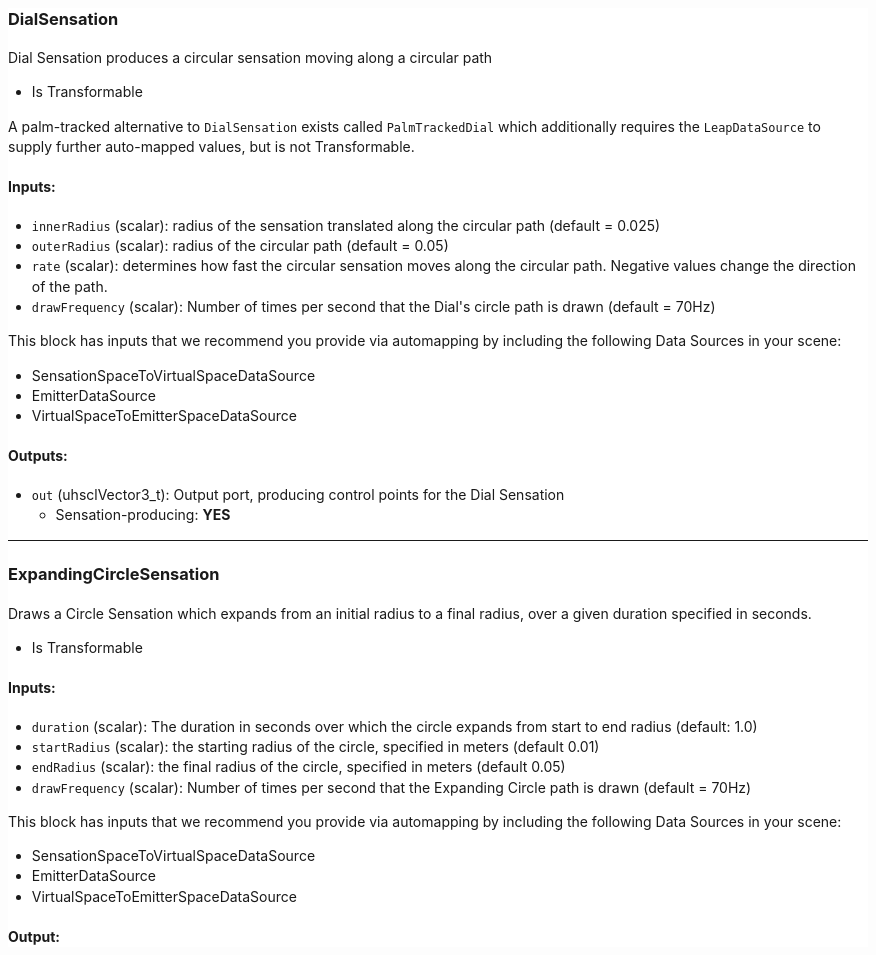 ### **DialSensation**

Dial Sensation produces a circular sensation moving along a circular path

* Is Transformable

A palm-tracked alternative to `DialSensation` exists called `PalmTrackedDial` which additionally
requires the `LeapDataSource` to supply further auto-mapped values, but is not Transformable.

#### Inputs:

* `innerRadius` (scalar): radius of the sensation translated along the circular path (default =  0.025)
* `outerRadius` (scalar): radius of the circular path (default = 0.05)
* `rate` (scalar): determines how fast the circular sensation moves along the circular path.
                   Negative values change the direction of the path.
* `drawFrequency` (scalar): Number of times per second that the Dial's circle path is drawn (default = 70Hz)

This block has inputs that we recommend you provide via automapping by including the following Data Sources in your scene:
* SensationSpaceToVirtualSpaceDataSource
* EmitterDataSource
* VirtualSpaceToEmitterSpaceDataSource

#### Outputs:

* `out` (uhsclVector3_t): Output port, producing control points for the Dial Sensation
  * Sensation-producing: **YES**

-----------------

### **ExpandingCircleSensation**

Draws a Circle Sensation which expands from an initial radius to a final radius, over a given duration specified in seconds.

* Is Transformable

#### Inputs:

* `duration` (scalar): The duration in seconds over which the circle expands from start to end radius (default: 1.0)
* `startRadius` (scalar): the starting radius of the circle, specified in meters (default 0.01)
* `endRadius` (scalar): the final radius of the circle, specified in meters (default 0.05)
* `drawFrequency` (scalar): Number of times per second that the Expanding Circle path is drawn (default = 70Hz)

This block has inputs that we recommend you provide via automapping by including the following Data Sources in your scene:
* SensationSpaceToVirtualSpaceDataSource
* EmitterDataSource
* VirtualSpaceToEmitterSpaceDataSource

#### Output:
